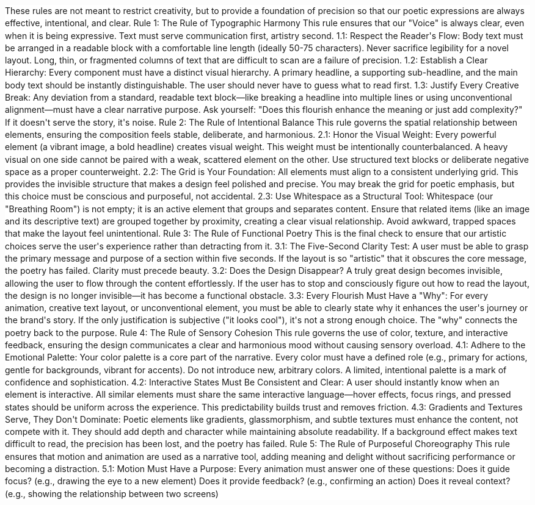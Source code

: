 These rules are not meant to restrict creativity, but to provide a foundation of precision so that our poetic expressions are always effective, intentional, and clear.
Rule 1: The Rule of Typographic Harmony
This rule ensures that our "Voice" is always clear, even when it is being expressive. Text must serve communication first, artistry second.
1.1: Respect the Reader's Flow: Body text must be arranged in a readable block with a comfortable line length (ideally 50-75 characters). Never sacrifice legibility for a novel layout. Long, thin, or fragmented columns of text that are difficult to scan are a failure of precision.
1.2: Establish a Clear Hierarchy: Every component must have a distinct visual hierarchy. A primary headline, a supporting sub-headline, and the main body text should be instantly distinguishable. The user should never have to guess what to read first.
1.3: Justify Every Creative Break: Any deviation from a standard, readable text block—like breaking a headline into multiple lines or using unconventional alignment—must have a clear narrative purpose. Ask yourself: "Does this flourish enhance the meaning or just add complexity?" If it doesn't serve the story, it's noise.
Rule 2: The Rule of Intentional Balance
This rule governs the spatial relationship between elements, ensuring the composition feels stable, deliberate, and harmonious.
2.1: Honor the Visual Weight: Every powerful element (a vibrant image, a bold headline) creates visual weight. This weight must be intentionally counterbalanced. A heavy visual on one side cannot be paired with a weak, scattered element on the other. Use structured text blocks or deliberate negative space as a proper counterweight.
2.2: The Grid is Your Foundation: All elements must align to a consistent underlying grid. This provides the invisible structure that makes a design feel polished and precise. You may break the grid for poetic emphasis, but this choice must be conscious and purposeful, not accidental.
2.3: Use Whitespace as a Structural Tool: Whitespace (our "Breathing Room") is not empty; it is an active element that groups and separates content. Ensure that related items (like an image and its descriptive text) are grouped together by proximity, creating a clear visual relationship. Avoid awkward, trapped spaces that make the layout feel unintentional.
Rule 3: The Rule of Functional Poetry
This is the final check to ensure that our artistic choices serve the user's experience rather than detracting from it.
3.1: The Five-Second Clarity Test: A user must be able to grasp the primary message and purpose of a section within five seconds. If the layout is so "artistic" that it obscures the core message, the poetry has failed. Clarity must precede beauty.
3.2: Does the Design Disappear? A truly great design becomes invisible, allowing the user to flow through the content effortlessly. If the user has to stop and consciously figure out how to read the layout, the design is no longer invisible—it has become a functional obstacle.
3.3: Every Flourish Must Have a "Why": For every animation, creative text layout, or unconventional element, you must be able to clearly state why it enhances the user's journey or the brand's story. If the only justification is subjective ("it looks cool"), it's not a strong enough choice. The "why" connects the poetry back to the purpose.
Rule 4: The Rule of Sensory Cohesion
This rule governs the use of color, texture, and interactive feedback, ensuring the design communicates a clear and harmonious mood without causing sensory overload.
4.1: Adhere to the Emotional Palette: Your color palette is a core part of the narrative. Every color must have a defined role (e.g., primary for actions, gentle for backgrounds, vibrant for accents). Do not introduce new, arbitrary colors. A limited, intentional palette is a mark of confidence and sophistication.
4.2: Interactive States Must Be Consistent and Clear: A user should instantly know when an element is interactive. All similar elements must share the same interactive language—hover effects, focus rings, and pressed states should be uniform across the experience. This predictability builds trust and removes friction.
4.3: Gradients and Textures Serve, They Don't Dominate: Poetic elements like gradients, glassmorphism, and subtle textures must enhance the content, not compete with it. They should add depth and character while maintaining absolute readability. If a background effect makes text difficult to read, the precision has been lost, and the poetry has failed.
Rule 5: The Rule of Purposeful Choreography
This rule ensures that motion and animation are used as a narrative tool, adding meaning and delight without sacrificing performance or becoming a distraction.
5.1: Motion Must Have a Purpose: Every animation must answer one of these questions:
Does it guide focus? (e.g., drawing the eye to a new element)
Does it provide feedback? (e.g., confirming an action)
Does it reveal context? (e.g., showing the relationship between two screens)